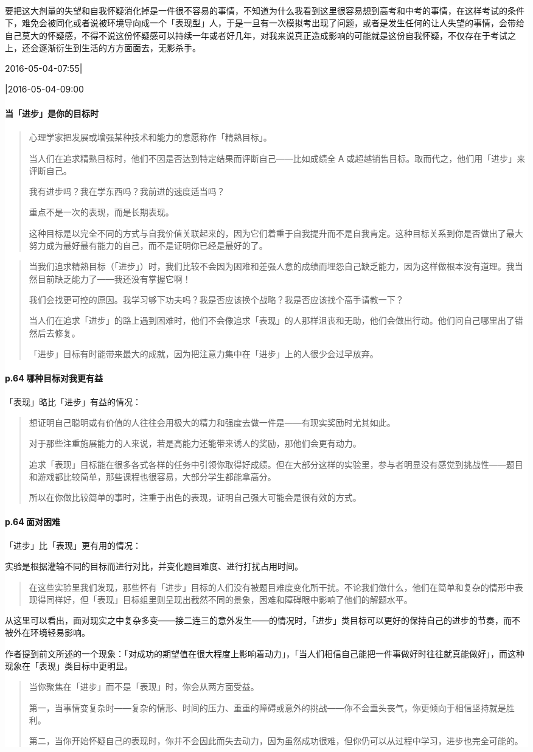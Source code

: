 要把这大剂量的失望和自我怀疑消化掉是一件很不容易的事情，不知道为什么我看到这里很容易想到高考和中考的事情，在这样考试的条件下，难免会被同化或者说被环境导向成一个「表现型」人，于是一旦有一次模拟考出现了问题，或者是发生任何的让人失望的事情，会带给自己莫大的怀疑感，不得不说这份怀疑感可以持续一年或者好几年，对我来说真正造成影响的可能就是这份自我怀疑，不仅存在于考试之上，还会逐渐衍生到生活的方方面面去，无影杀手。

2016-05-04-07:55|

|2016-05-04-09:00

#### 当「进步」是你的目标时

> 心理学家把发展或增强某种技术和能力的意愿称作「精熟目标」。
>
> 当人们在追求精熟目标时，他们不因是否达到特定结果而评断自己——比如成绩全 A 或超越销售目标。取而代之，他们用「进步」来评断自己。
>
> 我有进步吗？我在学东西吗？我前进的速度适当吗？
>
> 重点不是一次的表现，而是长期表现。
>
> 这种目标是以完全不同的方式与自我价值关联起来的，因为它们着重于自我提升而不是自我肯定。这种目标关系到你是否做出了最大努力成为最好最有能力的自己，而不是证明你已经是最好的了。



> 当我们追求精熟目标（「进步」）时，我们比较不会因为困难和差强人意的成绩而埋怨自己缺乏能力，因为这样做根本没有道理。我当然目前缺乏能力了——我还没有掌握它啊！
>
> 我们会找更可控的原因。我学习够下功夫吗？我是否应该换个战略？我是否应该找个高手请教一下？
>
> 当人们在追求「进步」的路上遇到困难时，他们不会像追求「表现」的人那样沮丧和无助，他们会做出行动。他们问自己哪里出了错然后去修复。
>
> 「进步」目标有时能带来最大的成就，因为把注意力集中在「进步」上的人很少会过早放弃。

#### p.64 哪种目标对我更有益

「表现」略比「进步」有益的情况：

> 想证明自己聪明或有价值的人往往会用极大的精力和强度去做一件是——有现实奖励时尤其如此。
>
> 对于那些注重施展能力的人来说，若是高能力还能带来诱人的奖励，那他们会更有动力。
>
> 追求「表现」目标能在很多各式各样的任务中引领你取得好成绩。但在大部分这样的实验里，参与者明显没有感觉到挑战性——题目和游戏都比较简单，那些课程也很容易，大部分学生都能拿高分。
>
> 所以在你做比较简单的事时，注重于出色的表现，证明自己强大可能会是很有效的方式。

#### p.64 面对困难

「进步」比「表现」更有用的情况：

实验是根据灌输不同的目标而进行对比，并变化题目难度、进行打扰占用时间。

> 在这些实验里我们发现，那些怀有「进步」目标的人们没有被题目难度变化所干扰。不论我们做什么，他们在简单和复杂的情形中表现得同样好，但「表现」目标组里则呈现出截然不同的景象，困难和障碍眼中影响了他们的解题水平。

从这里可以看出，面对现实之中复杂多变——接二连三的意外发生——的情况时，「进步」类目标可以更好的保持自己的进步的节奏，而不被外在环境轻易影响。

作者提到前文所述的一个现象：「对成功的期望值在很大程度上影响着动力」，「当人们相信自己能把一件事做好时往往就真能做好」，而这种现象在「表现」类目标中更明显。

> 当你聚焦在「进步」而不是「表现」时，你会从两方面受益。
>
> 第一，当事情变复杂时——复杂的情形、时间的压力、重重的障碍或意外的挑战——你不会垂头丧气，你更倾向于相信坚持就是胜利。
>
> 第二，当你开始怀疑自己的表现时，你并不会因此而失去动力，因为虽然成功很难，但你仍可以从过程中学习，进步也完全可能的。
